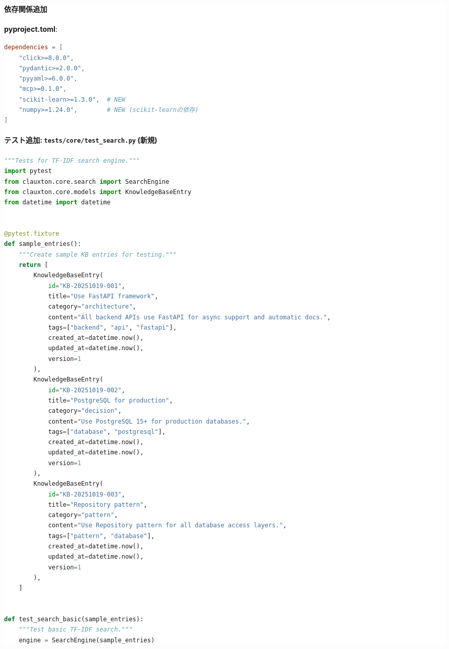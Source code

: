 
#### 依存関係追加

**pyproject.toml**:
```toml
dependencies = [
    "click>=8.0.0",
    "pydantic>=2.0.0",
    "pyyaml>=6.0.0",
    "mcp>=0.1.0",
    "scikit-learn>=1.3.0",  # NEW
    "numpy>=1.24.0",        # NEW (scikit-learnの依存)
]
```

#### テスト追加: `tests/core/test_search.py` (新規)

```python
"""Tests for TF-IDF search engine."""
import pytest
from clauxton.core.search import SearchEngine
from clauxton.core.models import KnowledgeBaseEntry
from datetime import datetime


@pytest.fixture
def sample_entries():
    """Create sample KB entries for testing."""
    return [
        KnowledgeBaseEntry(
            id="KB-20251019-001",
            title="Use FastAPI framework",
            category="architecture",
            content="All backend APIs use FastAPI for async support and automatic docs.",
            tags=["backend", "api", "fastapi"],
            created_at=datetime.now(),
            updated_at=datetime.now(),
            version=1
        ),
        KnowledgeBaseEntry(
            id="KB-20251019-002",
            title="PostgreSQL for production",
            category="decision",
            content="Use PostgreSQL 15+ for production databases.",
            tags=["database", "postgresql"],
            created_at=datetime.now(),
            updated_at=datetime.now(),
            version=1
        ),
        KnowledgeBaseEntry(
            id="KB-20251019-003",
            title="Repository pattern",
            category="pattern",
            content="Use Repository pattern for all database access layers.",
            tags=["pattern", "database"],
            created_at=datetime.now(),
            updated_at=datetime.now(),
            version=1
        ),
    ]


def test_search_basic(sample_entries):
    """Test basic TF-IDF search."""
    engine = SearchEngine(sample_entries)
```

[Unreleased]: https://github.com/nakishiyaman/clauxton/compare/v0.8.0...HEAD
[0.8.0]: https://github.com/nakishiyaman/clauxton/compare/v0.7.0...v0.8.0
[0.7.0]: https://github.com/nakishiyaman/clauxton/compare/v0.1.0...v0.7.0
[0.1.0]: https://github.com/nakishiyaman/clauxton/releases/tag/v0.1.0